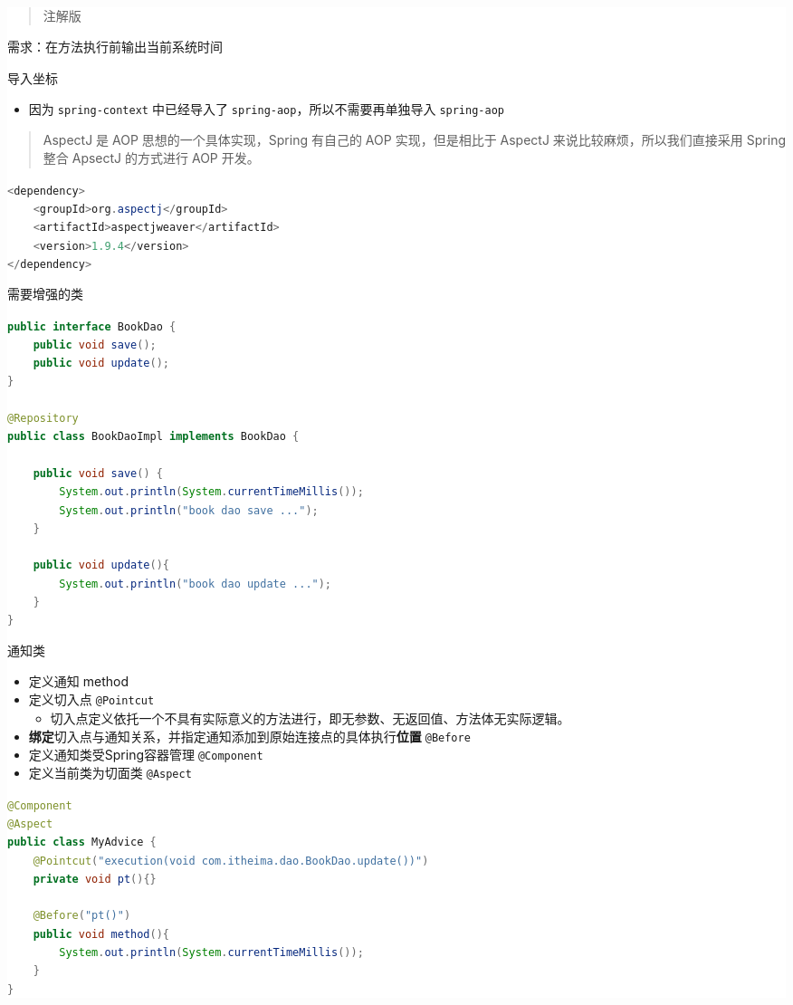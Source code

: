 > 注解版

需求：在方法执行前输出当前系统时间

导入坐标
- 因为 `spring-context` 中已经导入了 `spring-aop`，所以不需要再单独导入 `spring-aop`

> AspectJ 是 AOP 思想的一个具体实现，Spring 有自己的 AOP 实现，但是相比于 AspectJ 来说比较麻烦，所以我们直接采用 Spring 整合 ApsectJ 的方式进行 AOP 开发。

```java
<dependency>
    <groupId>org.aspectj</groupId>
    <artifactId>aspectjweaver</artifactId>
    <version>1.9.4</version>
</dependency>
```

需要增强的类

```java
public interface BookDao {
    public void save();
    public void update();
}

@Repository
public class BookDaoImpl implements BookDao {

    public void save() {
        System.out.println(System.currentTimeMillis());
        System.out.println("book dao save ...");
    }

    public void update(){
        System.out.println("book dao update ...");
    }
}
```

通知类
- 定义通知 method
- 定义切入点 `@Pointcut`
	- 切入点定义依托一个不具有实际意义的方法进行，即无参数、无返回值、方法体无实际逻辑。
- **绑定**切入点与通知关系，并指定通知添加到原始连接点的具体执行**位置** `@Before`
- 定义通知类受Spring容器管理 `@Component`
- 定义当前类为切面类 `@Aspect`

```java
@Component
@Aspect
public class MyAdvice {
    @Pointcut("execution(void com.itheima.dao.BookDao.update())")
    private void pt(){}
    
    @Before("pt()")
    public void method(){
        System.out.println(System.currentTimeMillis());
    }
}
```
